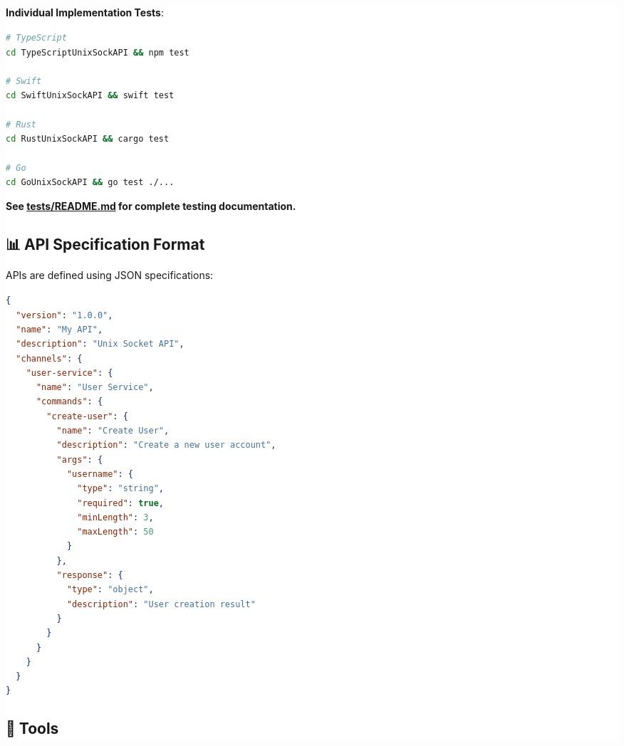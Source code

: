 **Individual Implementation Tests**:
```bash
# TypeScript
cd TypeScriptUnixSockAPI && npm test

# Swift  
cd SwiftUnixSockAPI && swift test

# Rust
cd RustUnixSockAPI && cargo test

# Go
cd GoUnixSockAPI && go test ./...
```

**See [tests/README.md](tests/README.md) for complete testing documentation.**

## 📊 API Specification Format

APIs are defined using JSON specifications:

```json
{
  "version": "1.0.0",
  "name": "My API",
  "description": "Unix Socket API",
  "channels": {
    "user-service": {
      "name": "User Service", 
      "commands": {
        "create-user": {
          "name": "Create User",
          "description": "Create a new user account",
          "args": {
            "username": {
              "type": "string",
              "required": true,
              "minLength": 3,
              "maxLength": 50
            }
          },
          "response": {
            "type": "object", 
            "description": "User creation result"
          }
        }
      }
    }
  }
}
```

## 🔧 Tools
